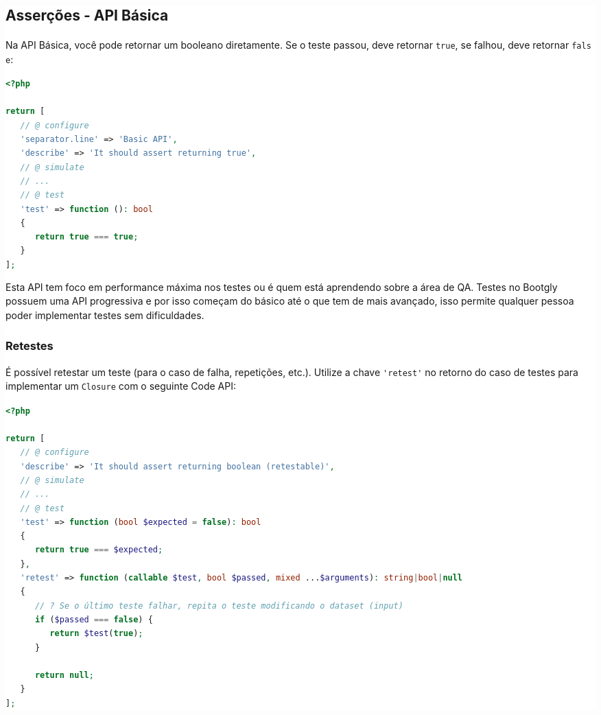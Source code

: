## Asserções - API Básica

Na API Básica, você pode retornar um booleano diretamente. Se o teste passou, deve retornar `true`, se falhou, deve retornar `false`:

```php
<?php

return [
   // @ configure
   'separator.line' => 'Basic API',
   'describe' => 'It should assert returning true',
   // @ simulate
   // ...
   // @ test
   'test' => function (): bool
   {
      return true === true;
   }
];
```

Esta API tem foco em performance máxima nos testes ou é quem está aprendendo sobre a área de QA. Testes no Bootgly possuem uma API progressiva e por isso começam do básico até o que tem de mais avançado, isso permite qualquer pessoa poder implementar testes sem dificuldades.

### Retestes

É possível retestar um teste (para o caso de falha, repetições, etc.). Utilize a chave `'retest'` no retorno do caso de testes para implementar um `Closure` com o seguinte Code API:

```php
<?php

return [
   // @ configure
   'describe' => 'It should assert returning boolean (retestable)',
   // @ simulate
   // ...
   // @ test
   'test' => function (bool $expected = false): bool
   {
      return true === $expected;
   },
   'retest' => function (callable $test, bool $passed, mixed ...$arguments): string|bool|null
   {
      // ? Se o último teste falhar, repita o teste modificando o dataset (input)
      if ($passed === false) {
         return $test(true);
      }

      return null;
   }
];
```
